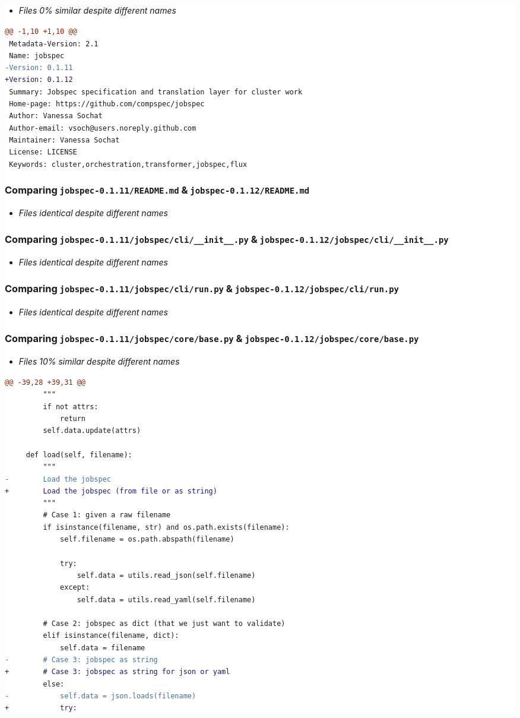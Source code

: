  * *Files 0% similar despite different names*

```diff
@@ -1,10 +1,10 @@
 Metadata-Version: 2.1
 Name: jobspec
-Version: 0.1.11
+Version: 0.1.12
 Summary: Jobspec specification and translation layer for cluster work
 Home-page: https://github.com/compspec/jobspec
 Author: Vanessa Sochat
 Author-email: vsoch@users.noreply.github.com
 Maintainer: Vanessa Sochat
 License: LICENSE
 Keywords: cluster,orchestration,transformer,jobspec,flux
```

### Comparing `jobspec-0.1.11/README.md` & `jobspec-0.1.12/README.md`

 * *Files identical despite different names*

### Comparing `jobspec-0.1.11/jobspec/cli/__init__.py` & `jobspec-0.1.12/jobspec/cli/__init__.py`

 * *Files identical despite different names*

### Comparing `jobspec-0.1.11/jobspec/cli/run.py` & `jobspec-0.1.12/jobspec/cli/run.py`

 * *Files identical despite different names*

### Comparing `jobspec-0.1.11/jobspec/core/base.py` & `jobspec-0.1.12/jobspec/core/base.py`

 * *Files 10% similar despite different names*

```diff
@@ -39,28 +39,31 @@
         """
         if not attrs:
             return
         self.data.update(attrs)
 
     def load(self, filename):
         """
-        Load the jobspec
+        Load the jobspec (from file or as string)
         """
         # Case 1: given a raw filename
         if isinstance(filename, str) and os.path.exists(filename):
             self.filename = os.path.abspath(filename)
 
             try:
                 self.data = utils.read_json(self.filename)
             except:
                 self.data = utils.read_yaml(self.filename)
 
         # Case 2: jobspec as dict (that we just want to validate)
         elif isinstance(filename, dict):
             self.data = filename
-        # Case 3: jobspec as string
+        # Case 3: jobspec as string for json or yaml
         else:
-            self.data = json.loads(filename)
+            try:
```